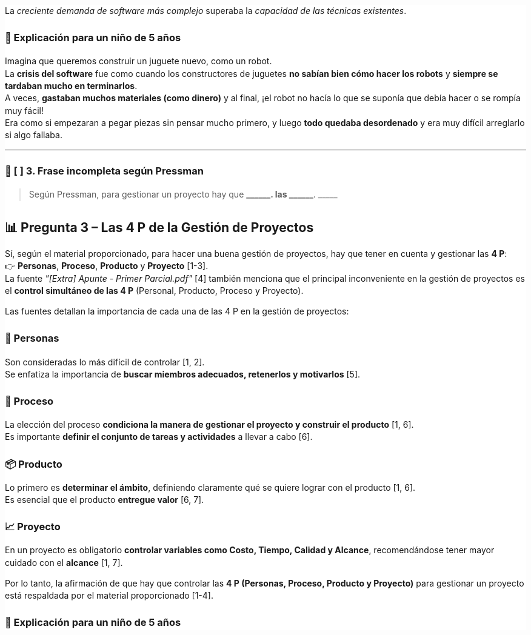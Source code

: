 La *creciente demanda de software más complejo* superaba la *capacidad de las técnicas existentes*.

### 🧒 Explicación para un niño de 5 años

Imagina que queremos construir un juguete nuevo, como un robot.  
La **crisis del software** fue como cuando los constructores de juguetes **no sabían bien cómo hacer los robots** y **siempre se tardaban mucho en terminarlos**.  
A veces, **gastaban muchos materiales (como dinero)** y al final, ¡el robot no hacía lo que se suponía que debía hacer o se rompía muy fácil!  
Era como si empezaran a pegar piezas sin pensar mucho primero, y luego **todo quedaba desordenado** y era muy difícil arreglarlo si algo fallaba.

---

### 📌 [ ] 3. Frase incompleta según Pressman  
> Según Pressman, para gestionar un proyecto hay que **______. las ______**. _____

## 📊 Pregunta 3 – Las 4 P de la Gestión de Proyectos

Sí, según el material proporcionado, para hacer una buena gestión de proyectos, hay que tener en cuenta y gestionar las **4 P**:  
👉 **Personas**, **Proceso**, **Producto** y **Proyecto** [1-3].  
La fuente *"[Extra] Apunte - Primer Parcial.pdf"* [4] también menciona que el principal inconveniente en la gestión de proyectos es el **control simultáneo de las 4 P** (Personal, Producto, Proceso y Proyecto).

Las fuentes detallan la importancia de cada una de las 4 P en la gestión de proyectos:

### 👥 Personas  
Son consideradas lo más difícil de controlar [1, 2].  
Se enfatiza la importancia de **buscar miembros adecuados, retenerlos y motivarlos** [5].

### 🔁 Proceso  
La elección del proceso **condiciona la manera de gestionar el proyecto y construir el producto** [1, 6].  
Es importante **definir el conjunto de tareas y actividades** a llevar a cabo [6].

### 📦 Producto  
Lo primero es **determinar el ámbito**, definiendo claramente qué se quiere lograr con el producto [1, 6].  
Es esencial que el producto **entregue valor** [6, 7].

### 📈 Proyecto  
En un proyecto es obligatorio **controlar variables como Costo, Tiempo, Calidad y Alcance**, recomendándose tener mayor cuidado con el **alcance** [1, 7].


Por lo tanto, la afirmación de que hay que controlar las **4 P (Personas, Proceso, Producto y Proyecto)** para gestionar un proyecto está respaldada por el material proporcionado [1-4].

### 👶 Explicación para un niño de 5 años
